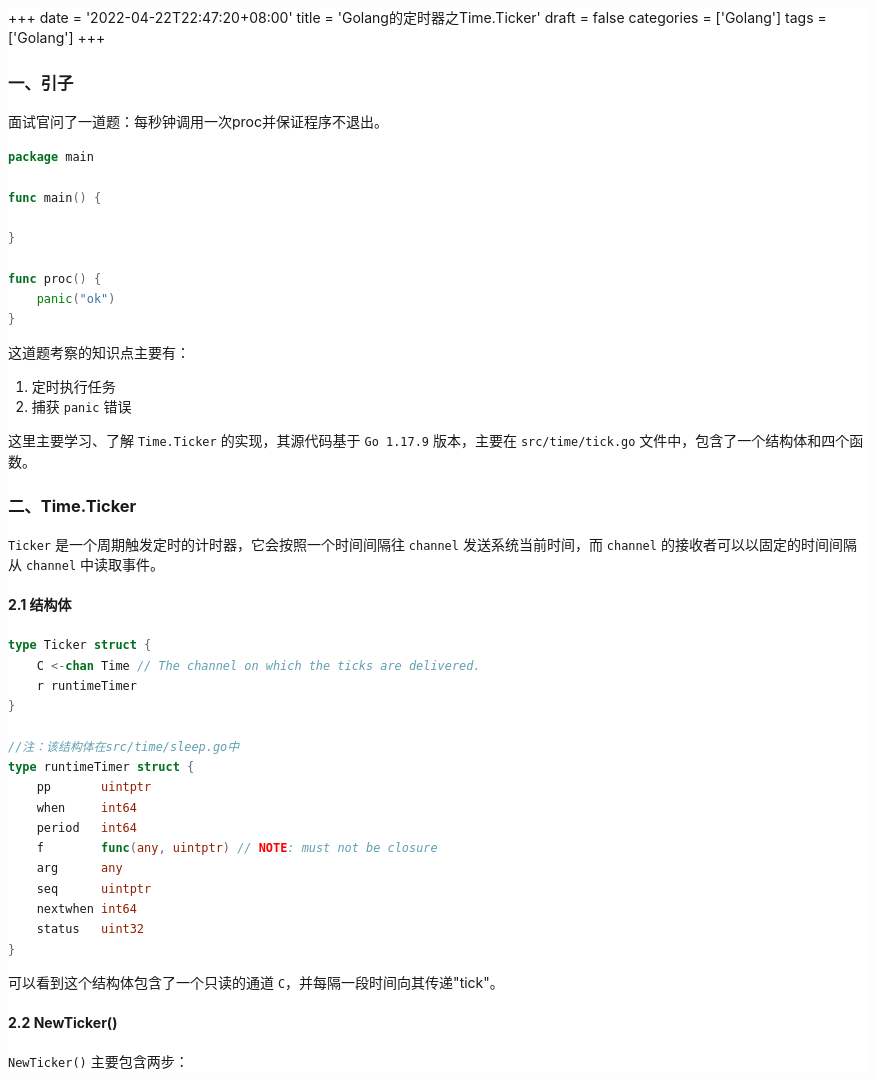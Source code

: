 +++
date = '2022-04-22T22:47:20+08:00'
title = 'Golang的定时器之Time.Ticker'
draft = false
categories = ['Golang']
tags = ['Golang']
+++

### 一、引子

面试官问了一道题：每秒钟调用一次proc并保证程序不退出。
```go
package main

func main() {

}

func proc() {
    panic("ok")
}
```
这道题考察的知识点主要有：
1. 定时执行任务
2. 捕获 `panic` 错误

这里主要学习、了解 `Time.Ticker` 的实现，其源代码基于 `Go 1.17.9` 版本，主要在 `src/time/tick.go` 文件中，包含了一个结构体和四个函数。

### 二、Time.Ticker
`Ticker` 是一个周期触发定时的计时器，它会按照一个时间间隔往 `channel` 发送系统当前时间，而 `channel` 的接收者可以以固定的时间间隔从 `channel` 中读取事件。

#### 2.1 结构体
```go
type Ticker struct {
    C <-chan Time // The channel on which the ticks are delivered.
    r runtimeTimer
}

//注：该结构体在src/time/sleep.go中
type runtimeTimer struct {
    pp       uintptr
    when     int64
    period   int64
    f        func(any, uintptr) // NOTE: must not be closure
    arg      any
    seq      uintptr
    nextwhen int64
    status   uint32
}
```
可以看到这个结构体包含了一个只读的通道 `C`，并每隔一段时间向其传递"tick"。

#### 2.2 NewTicker()
`NewTicker()` 主要包含两步：

